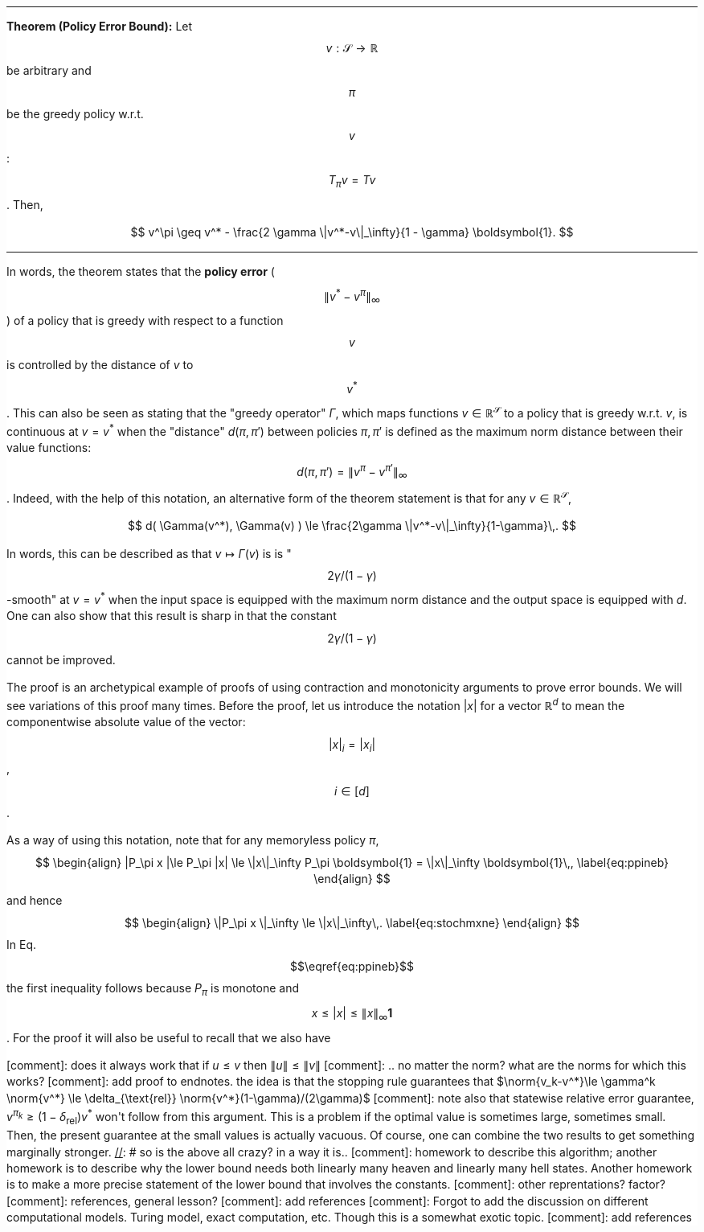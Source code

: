 [//]: # (tight? is choosing the greedy policy the best we can do? better to ask with action-value functions.)

---
**Theorem (Policy Error Bound):** Let $$v: \mathcal{S} \to \mathbb{R}$$ be arbitrary and $$\pi$$ be the greedy policy w.r.t. $$v$$: $$T_\pi v = T v$$. Then,

$$
v^\pi \geq v^* - \frac{2 \gamma \|v^*-v\|_\infty}{1 - \gamma} \boldsymbol{1}.
$$

---
In words, the theorem states that the **policy error** ($$\|v^*-v^{\pi}\|_\infty$$) of a policy that is greedy with respect to a function $$v$$ is controlled by the distance of $v$ to $$v^*$$.
This can also be seen as stating that the "greedy operator" $\Gamma$, which maps functions $v\in \mathbb{R}^{\mathcal{S}}$ to a policy that is greedy w.r.t. $v$, is continuous at $v=v^*$ when the "distance"
$d(\pi,\pi')$
 between policies $\pi,\pi'$ is defined as the maximum norm distance between their value functions:
$$d(\pi,\pi') = \| v^{\pi}- v^{\pi'}\|_\infty$$.
  Indeed, with the help of this notation,
an alternative form of the theorem statement is that for any $v\in \mathbb{R}^{\mathcal{S}}$,

$$
d(  \Gamma(v^*), \Gamma(v) )  \le \frac{2\gamma \|v^*-v\|_\infty}{1-\gamma}\,.
$$

In words, this can be described as that $v\mapsto \Gamma(v)$
 is
is "$$2\gamma/(1-\gamma)$$-smooth" at $v=v^*$
when the input space is equipped with the maximum norm distance and the output space is equipped with $d$.
One can also show that this result is sharp in that the constant $$2\gamma/(1-\gamma)$$ cannot be improved.


The proof is an archetypical example of proofs of using contraction and monotonicity arguments to prove error bounds. We will see variations of this proof many times.
Before the proof, let us introduce the notation $|x|$ for a vector $\mathbb{R}^d$ to mean the
componentwise absolute value of the vector: $$|x|_i = |x_i|$$, $$i\in [d]$$.

As a way of using this notation, note that for any memoryless policy $\pi$,
$$
\begin{align}
|P_\pi x |\le P_\pi |x|
\le \|x\|_\infty P_\pi \boldsymbol{1} = \|x\|_\infty \boldsymbol{1}\,,
\label{eq:ppineb}
\end{align}
$$
and hence
$$
\begin{align}
\|P_\pi x \|_\infty \le \|x\|_\infty\,.
\label{eq:stochmxne}
\end{align}
$$
In Eq. $$\eqref{eq:ppineb}$$ the first inequality follows because $P_\pi$ is monotone and $$x\le |x| \le \|x\|_\infty \boldsymbol{1}$$.
For the proof it will also be useful to recall that we also have


[comment]: does it always work that if $u \le v$ then $\| u \| \le \| v \|$
[comment]: .. no matter the norm? what are the norms for which this works?
[comment]: add proof to endnotes. the idea is that the stopping rule guarantees that $\norm{v_k-v^*}\le \gamma^k \norm{v^*} \le \delta_{\text{rel}} \norm{v^*}(1-\gamma)/(2\gamma)$
[comment]: note also that statewise relative error guarantee, $v^{\pi_k} \ge (1-\delta_{\text{rel}}) v^*$ won't follow from this argument. This is a problem if the optimal value is sometimes large, sometimes small. Then, the present guarantee at the small values is actually vacuous. Of course, one can combine the two results to get something marginally stronger.
[//]: # so is the above all crazy? in a way it is..
[comment]: homework to describe this algorithm; another homework is to describe why the lower bound needs both linearly many heaven and linearly many hell states. Another homework is to make a more precise statement of the lower bound that involves the constants.
[comment]:  other reprentations? factor?
[comment]: references, general lesson?
[comment]: add references
[comment]: Forgot to add the discussion on different computational models. Turing model, exact computation, etc. Though this is a somewhat exotic topic.
[comment]: add references